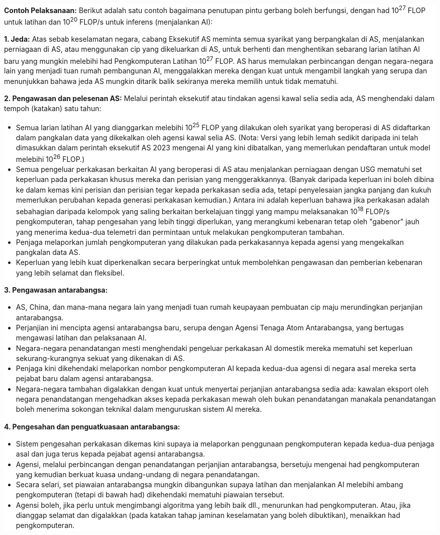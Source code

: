 **Contoh Pelaksanaan:** Berikut adalah satu contoh bagaimana penutupan pintu gerbang boleh berfungsi, dengan had 10<sup>27</sup> FLOP untuk latihan dan 10<sup>20</sup> FLOP/s untuk inferens (menjalankan AI):

**1\. Jeda:** Atas sebab keselamatan negara, cabang Eksekutif AS meminta semua syarikat yang berpangkalan di AS, menjalankan perniagaan di AS, atau menggunakan cip yang dikeluarkan di AS, untuk berhenti dan menghentikan sebarang larian latihan AI baru yang mungkin melebihi had Pengkomputeran Latihan 10<sup>27</sup> FLOP. AS harus memulakan perbincangan dengan negara-negara lain yang menjadi tuan rumah pembangunan AI, menggalakkan mereka dengan kuat untuk mengambil langkah yang serupa dan menunjukkan bahawa jeda AS mungkin ditarik balik sekiranya mereka memilih untuk tidak mematuhi.

**2\. Pengawasan dan pelesenan AS:** Melalui perintah eksekutif atau tindakan agensi kawal selia sedia ada, AS menghendaki dalam tempoh (katakan) satu tahun:

- Semua larian latihan AI yang dianggarkan melebihi 10<sup>25</sup> FLOP yang dilakukan oleh syarikat yang beroperasi di AS didaftarkan dalam pangkalan data yang dikekalkan oleh agensi kawal selia AS. (Nota: Versi yang lebih lemah sedikit daripada ini telah dimasukkan dalam perintah eksekutif AS 2023 mengenai AI yang kini dibatalkan, yang memerlukan pendaftaran untuk model melebihi 10<sup>26</sup> FLOP.)
- Semua pengeluar perkakasan berkaitan AI yang beroperasi di AS atau menjalankan perniagaan dengan USG mematuhi set keperluan pada perkakasan khusus mereka dan perisian yang menggerakkannya. (Banyak daripada keperluan ini boleh dibina ke dalam kemas kini perisian dan perisian tegar kepada perkakasan sedia ada, tetapi penyelesaian jangka panjang dan kukuh memerlukan perubahan kepada generasi perkakasan kemudian.) Antara ini adalah keperluan bahawa jika perkakasan adalah sebahagian daripada kelompok yang saling berkaitan berkelajuan tinggi yang mampu melaksanakan 10<sup>18</sup> FLOP/s pengkomputeran, tahap pengesahan yang lebih tinggi diperlukan, yang merangkumi kebenaran tetap oleh "gabenor" jauh yang menerima kedua-dua telemetri dan permintaan untuk melakukan pengkomputeran tambahan.
- Penjaga melaporkan jumlah pengkomputeran yang dilakukan pada perkakasannya kepada agensi yang mengekalkan pangkalan data AS.
- Keperluan yang lebih kuat diperkenalkan secara berperingkat untuk membolehkan pengawasan dan pemberian kebenaran yang lebih selamat dan fleksibel.

**3\. Pengawasan antarabangsa:**

- AS, China, dan mana-mana negara lain yang menjadi tuan rumah keupayaan pembuatan cip maju merundingkan perjanjian antarabangsa.
- Perjanjian ini mencipta agensi antarabangsa baru, serupa dengan Agensi Tenaga Atom Antarabangsa, yang bertugas mengawasi latihan dan pelaksanaan AI.
- Negara-negara penandatangan mesti menghendaki pengeluar perkakasan AI domestik mereka mematuhi set keperluan sekurang-kurangnya sekuat yang dikenakan di AS.
- Penjaga kini dikehendaki melaporkan nombor pengkomputeran AI kepada kedua-dua agensi di negara asal mereka serta pejabat baru dalam agensi antarabangsa.
- Negara-negara tambahan digalakkan dengan kuat untuk menyertai perjanjian antarabangsa sedia ada: kawalan eksport oleh negara penandatangan mengehadkan akses kepada perkakasan mewah oleh bukan penandatangan manakala penandatangan boleh menerima sokongan teknikal dalam menguruskan sistem AI mereka.

**4\. Pengesahan dan penguatkuasaan antarabangsa:**

- Sistem pengesahan perkakasan dikemas kini supaya ia melaporkan penggunaan pengkomputeran kepada kedua-dua penjaga asal dan juga terus kepada pejabat agensi antarabangsa.
- Agensi, melalui perbincangan dengan penandatangan perjanjian antarabangsa, bersetuju mengenai had pengkomputeran yang kemudian berkuat kuasa undang-undang di negara penandatangan.
- Secara selari, set piawaian antarabangsa mungkin dibangunkan supaya latihan dan menjalankan AI melebihi ambang pengkomputeran (tetapi di bawah had) dikehendaki mematuhi piawaian tersebut.
- Agensi boleh, jika perlu untuk mengimbangi algoritma yang lebih baik dll., menurunkan had pengkomputeran. Atau, jika dianggap selamat dan digalakkan (pada katakan tahap jaminan keselamatan yang boleh dibuktikan), menaikkan had pengkomputeran.
